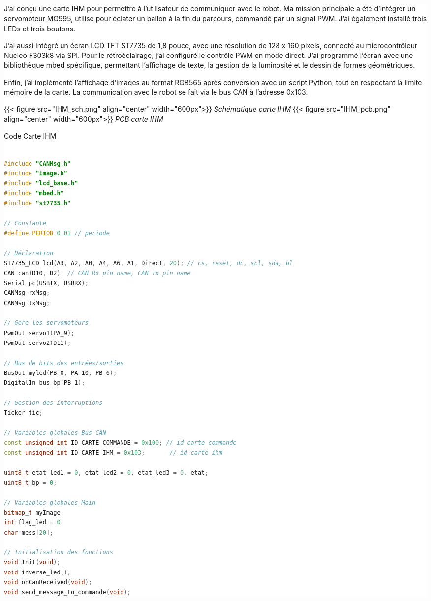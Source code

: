 J’ai conçu une carte IHM pour permettre à l’utilisateur de communiquer avec le robot. Ma mission principale a été d’intégrer un servomoteur MG995, utilisé pour éclater un ballon à la fin du parcours, commandé par un signal PWM. J’ai également installé trois LEDs et trois boutons.

J’ai aussi intégré un écran LCD TFT ST7735 de 1,8 pouce, avec une résolution de 128 x 160 pixels, connecté au microcontrôleur Nucleo F303k8 via SPI. Pour le rétroéclairage, j’ai configuré le contrôle PWM en mode direct. J’ai programmé l’écran avec une bibliothèque mbed spécifique, permettant l’affichage de texte, la gestion de la luminosité et le dessin de formes géométriques.

Enfin, j’ai implémenté l’affichage d’images au format RGB565 après conversion avec un script Python, tout en respectant la limite mémoire de la carte. La communication avec le robot se fait via le bus CAN à l’adresse 0x103.

{{< figure src="IHM_sch.png" align="center" width="600px">}}
_Schématique carte IHM_
{{< figure src="IHM_pcb.png" align="center" width="600px">}}
_PCB carte IHM_

Code Carte IHM

```cpp

#include "CANMsg.h"
#include "image.h"
#include "lcd_base.h"
#include "mbed.h"
#include "st7735.h"

// Constante
#define PERIOD 0.01 // periode

// Déclaration
ST7735_LCD lcd(A3, A2, A0, A4, A6, A1, Direct, 20); // cs, reset, dc, scl, sda, bl
CAN can(D10, D2); // CAN Rx pin name, CAN Tx pin name
Serial pc(USBTX, USBRX);
CANMsg rxMsg;
CANMsg txMsg;

// Gere les servomoteurs
PwmOut servo1(PA_9);
PwmOut servo2(D11);

// Bus de bits des entrées/sorties
BusOut myled(PB_0, PA_10, PB_6);
DigitalIn bus_bp(PB_1);

// Gestion des interruptions
Ticker tic;

// Variables globales Bus CAN
const unsigned int ID_CARTE_COMMANDE = 0x100; // id carte commande
const unsigned int ID_CARTE_IHM = 0x103;       // id carte ihm

uint8_t etat_led1 = 0, etat_led2 = 0, etat_led3 = 0, etat;
uint8_t bp = 0;

// Variables globales Main
bitmap_t myImage;
int flag_led = 0;
char mess[20];

// Initialisation des fonctions
void Init(void);
void inverse_led();
void onCanReceived(void);
void send_message_to_commande(void);
```